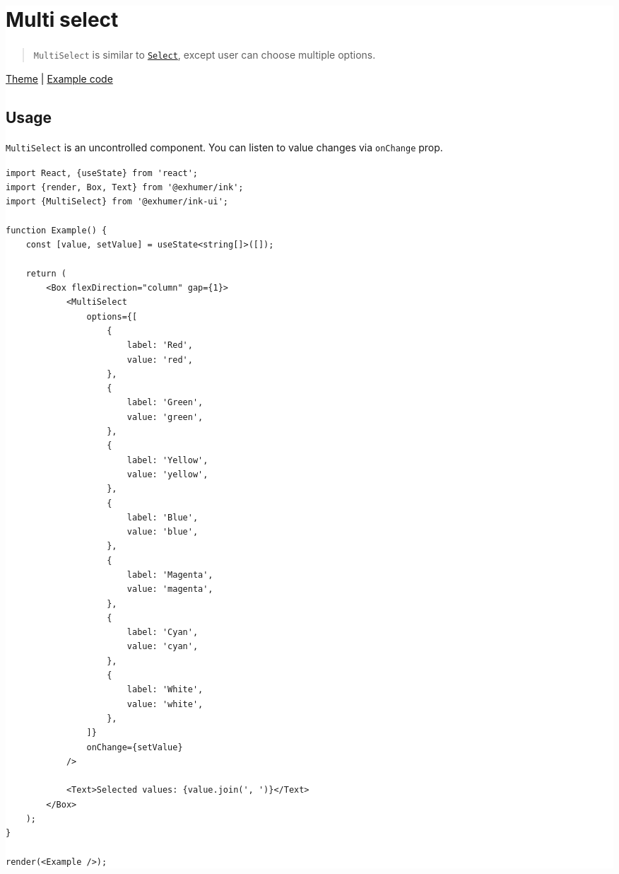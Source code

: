 # Multi select

> `MultiSelect` is similar to [`Select`](select.md), except user can choose multiple options.

[Theme](../source/components/multi-select/theme.ts) | [Example code](../examples/multi-select.tsx)

## Usage

`MultiSelect` is an uncontrolled component. You can listen to value changes via `onChange` prop.

```tsx
import React, {useState} from 'react';
import {render, Box, Text} from '@exhumer/ink';
import {MultiSelect} from '@exhumer/ink-ui';

function Example() {
	const [value, setValue] = useState<string[]>([]);

	return (
		<Box flexDirection="column" gap={1}>
			<MultiSelect
				options={[
					{
						label: 'Red',
						value: 'red',
					},
					{
						label: 'Green',
						value: 'green',
					},
					{
						label: 'Yellow',
						value: 'yellow',
					},
					{
						label: 'Blue',
						value: 'blue',
					},
					{
						label: 'Magenta',
						value: 'magenta',
					},
					{
						label: 'Cyan',
						value: 'cyan',
					},
					{
						label: 'White',
						value: 'white',
					},
				]}
				onChange={setValue}
			/>

			<Text>Selected values: {value.join(', ')}</Text>
		</Box>
	);
}

render(<Example />);
```
